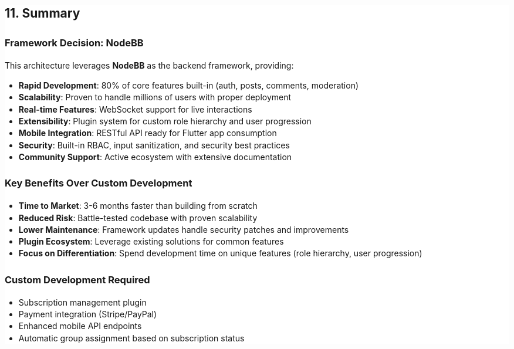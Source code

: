 
## 11. Summary

### Framework Decision: NodeBB
This architecture leverages **NodeBB** as the backend framework, providing:
- **Rapid Development**: 80% of core features built-in (auth, posts, comments, moderation)
- **Scalability**: Proven to handle millions of users with proper deployment
- **Real-time Features**: WebSocket support for live interactions
- **Extensibility**: Plugin system for custom role hierarchy and user progression
- **Mobile Integration**: RESTful API ready for Flutter app consumption
- **Security**: Built-in RBAC, input sanitization, and security best practices
- **Community Support**: Active ecosystem with extensive documentation

### Key Benefits Over Custom Development
- **Time to Market**: 3-6 months faster than building from scratch
- **Reduced Risk**: Battle-tested codebase with proven scalability
- **Lower Maintenance**: Framework updates handle security patches and improvements
- **Plugin Ecosystem**: Leverage existing solutions for common features
- **Focus on Differentiation**: Spend development time on unique features (role hierarchy, user progression)

### Custom Development Required
- Subscription management plugin
- Payment integration (Stripe/PayPal)
- Enhanced mobile API endpoints
- Automatic group assignment based on subscription status